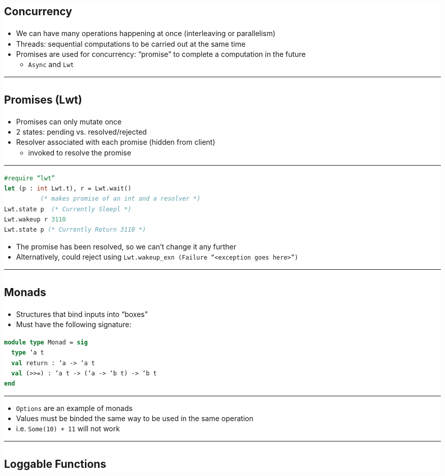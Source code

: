 ## Concurrency

- We can have many operations happening at once (interleaving or parallelism)
- Threads: sequential computations to be carried out at the same time
- Promises are used for concurrency: “promise” to complete a computation in the future
	- `Async` and `Lwt`

---

## Promises (Lwt)
- Promises can only mutate once
- 2 states: pending vs. resolved/rejected
- Resolver associated with each promise (hidden from client)
	- invoked to resolve the promise

---

```ocaml
#require “lwt”
let (p : int Lwt.t), r = Lwt.wait()  
          (* makes promise of an int and a resolver *)
Lwt.state p  (* Currently Sleepl *)
Lwt.wakeup r 3110
Lwt.state p (* Currently Return 3110 *)
```
- The promise has been resolved, so we can’t change it any further
- Alternatively, could reject using `Lwt.wakeup_exn (Failure “<exception goes here>”)`

---

## Monads

- Structures that bind inputs into “boxes”
- Must have the following signature:

```ocaml
module type Monad = sig
  type ‘a t
  val return : ‘a -> ‘a t
  val (>>=) : ‘a t -> (‘a -> ‘b t) -> ‘b t
end
```

---

- `Options` are an example of monads
- Values must be binded the same way to be used in the same operation
- i.e. `Some(10) + 11` will not work

---

## Loggable Functions
